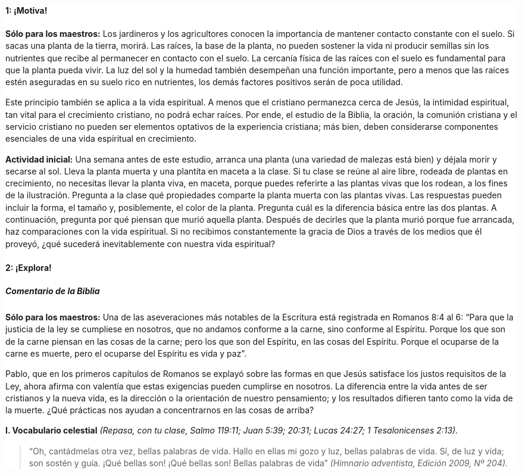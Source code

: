 #### 1: ¡Motiva!

**Sólo para los maestros:** Los jardineros y los agricultores conocen la importancia de mantener contacto constante con el suelo. Si sacas una planta de la tierra, morirá. Las raíces, la base de la planta, no pueden sostener la vida ni producir semillas sin los nutrientes que recibe al permanecer en contacto con el suelo. La cercanía física de las raíces con el suelo es fundamental para que la planta pueda vivir. La luz del sol y la humedad también desempeñan una función importante, pero a menos que las raíces estén aseguradas en su suelo rico en nutrientes, los demás factores positivos serán de poca utilidad. 

Este principio también se aplica a la vida espiritual. A menos que el cristiano permanezca cerca de Jesús, la intimidad espiritual, tan vital para el crecimiento cristiano, no podrá echar raíces. Por ende, el estudio de la Biblia, la oración, la comunión cristiana y el servicio cristiano no pueden ser elementos optativos de la experiencia cristiana; más bien, deben considerarse componentes esenciales de una vida espiritual en crecimiento. 

**Actividad inicial:** Una semana antes de este estudio, arranca una planta (una variedad de malezas está bien) y déjala morir y secarse al sol. Lleva la planta muerta y una plantita en maceta a la clase. Si tu clase se reúne al aire libre, rodeada de plantas en crecimiento, no necesitas llevar la planta viva, en maceta, porque puedes referirte a las plantas vivas que los rodean, a los fines de la ilustración. Pregunta a la clase qué propiedades comparte la planta muerta con las plantas vivas. Las respuestas pueden incluir la forma, el tamaño y, posiblemente, el color de la planta. Pregunta cuál es la diferencia básica entre las dos plantas. A continuación, pregunta por qué piensan que murió aquella planta. Después de decirles que la planta murió porque fue arrancada, haz comparaciones con la vida espiritual. Si no recibimos constantemente la gracia de Dios a través de los medios que él proveyó, ¿qué sucederá inevitablemente con nuestra vida espiritual? 

#### 2: ¡Explora!

##### Comentario de la Biblia

**Sólo para los maestros:** Una de las aseveraciones más notables de la Escritura está registrada en Romanos 8:4 al 6: “Para que la justicia de la ley se cumpliese en nosotros, que no andamos conforme a la carne, sino conforme al Espíritu. Porque los que son de la carne piensan en las cosas de la carne; pero los que son del Espíritu, en las cosas del Espíritu. Porque el ocuparse de la carne es muerte, pero el ocuparse del Espíritu es vida y paz”. 

Pablo, que en los primeros capítulos de Romanos se explayó sobre las formas en que Jesús satisface los justos requisitos de la Ley, ahora afirma con valentía que estas exigencias pueden cumplirse en nosotros. La diferencia entre la vida antes de ser cristianos y la nueva vida, es la dirección o la orientación de nuestro pensamiento; y los resultados difieren tanto como la vida de la muerte. ¿Qué prácticas nos ayudan a concentrarnos en las cosas de arriba?

**I. Vocabulario celestial** *(Repasa, con tu clase, Salmo 119:11; Juan 5:39; 20:31; Lucas 24:27; 1 Tesalonicenses 2:13).*

>“Oh, cantádmelas otra vez,
>bellas palabras de vida.
>Hallo en ellas mi gozo y luz,
>bellas palabras de vida.
>Sí, de luz y vida; son sostén y guía.
>¡Qué bellas son! ¡Qué bellas son!
>Bellas palabras de vida”
>*(Himnario adventista, Edición 2009, Nº 204).*
